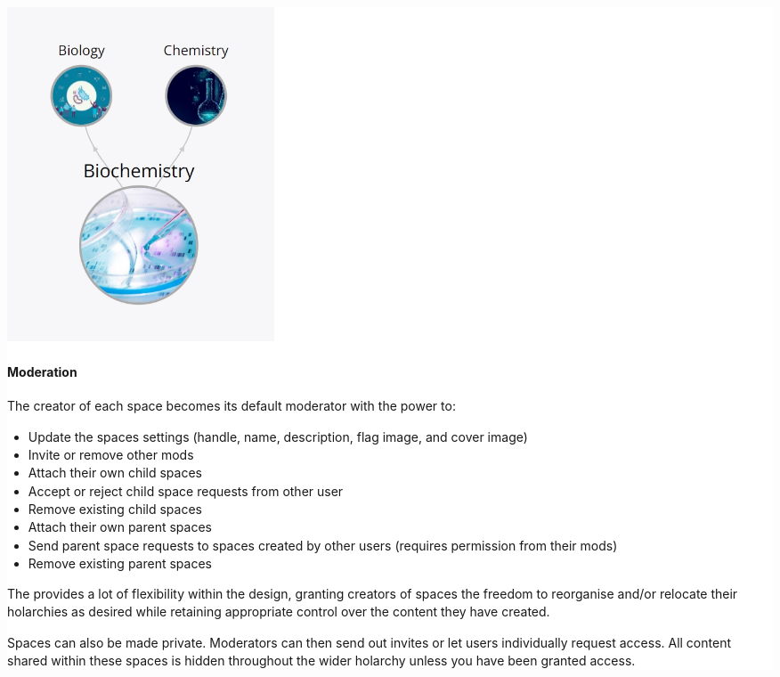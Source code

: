 <img src='images/bio-chem.jpg' width='300px'>

#### Moderation

The creator of each space becomes its default moderator with the power to:

- Update the spaces settings (handle, name, description, flag image, and cover image)
- Invite or remove other mods
- Attach their own child spaces
- Accept or reject child space requests from other user
- Remove existing child spaces
- Attach their own parent spaces
- Send parent space requests to spaces created by other users (requires permission from their mods)
- Remove existing parent spaces

The provides a lot of flexibility within the design, granting creators of spaces the freedom to reorganise and/or relocate their holarchies as desired while retaining appropriate control over the content they have created.

Spaces can also be made private. Moderators can then send out invites or let users individually request access. All content shared within these spaces is hidden throughout the wider holarchy unless you have been granted access.
